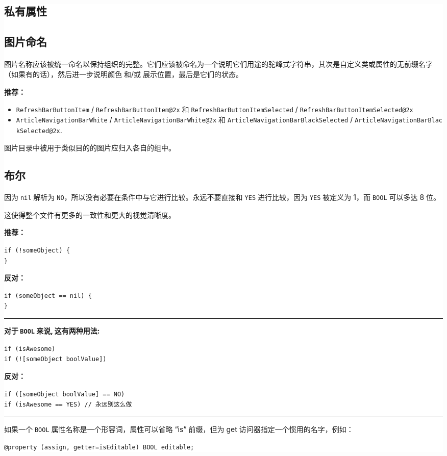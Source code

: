 
## 私有属性



## 图片命名

图片名称应该被统一命名以保持组织的完整。它们应该被命名为一个说明它们用途的驼峰式字符串，其次是自定义类或属性的无前缀名字（如果有的话），然后进一步说明颜色 和/或 展示位置，最后是它们的状态。

**推荐：**

- `RefreshBarButtonItem` / `RefreshBarButtonItem@2x` 和 `RefreshBarButtonItemSelected` / `RefreshBarButtonItemSelected@2x`
- `ArticleNavigationBarWhite` / `ArticleNavigationBarWhite@2x` 和 `ArticleNavigationBarBlackSelected` / `ArticleNavigationBarBlackSelected@2x`.

图片目录中被用于类似目的的图片应归入各自的组中。


## 布尔

因为 `nil` 解析为 `NO`，所以没有必要在条件中与它进行比较。永远不要直接和 `YES` 进行比较，因为 `YES` 被定义为 1，而 `BOOL` 可以多达 8 位。

这使得整个文件有更多的一致性和更大的视觉清晰度。

**推荐：**

```objc
if (!someObject) {
}
```

**反对：**

```objc
if (someObject == nil) {
}
```

-----

**对于 `BOOL` 来说, 这有两种用法:**

```objc
if (isAwesome)
if (![someObject boolValue])
```

**反对：**

```objc
if ([someObject boolValue] == NO)
if (isAwesome == YES) // 永远别这么做
```

-----

如果一个 `BOOL` 属性名称是一个形容词，属性可以省略 “is” 前缀，但为 get 访问器指定一个惯用的名字，例如：

```objc
@property (assign, getter=isEditable) BOOL editable;
```


[Import_1]: http://ashfurrow.com/blog/structuring-modern-objective-c
[Import_2]: http://clang.llvm.org/docs/Modules.html#using-modules